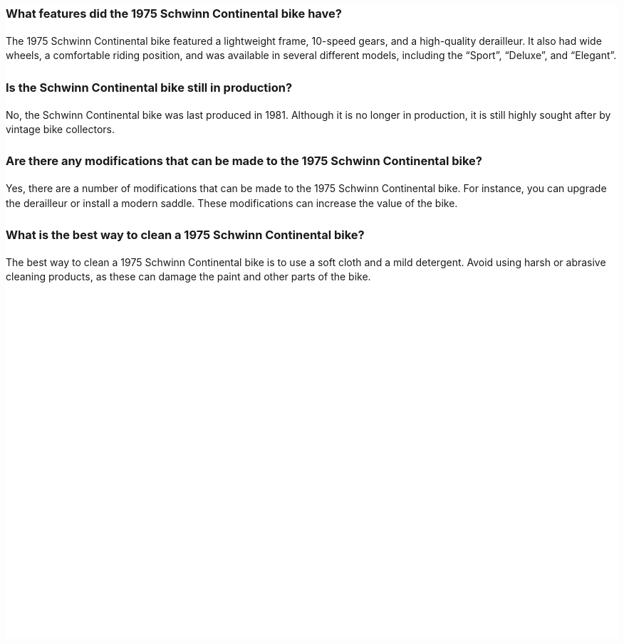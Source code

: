 <h3>What features did the 1975 Schwinn Continental bike have?</h3>
<p>The 1975 Schwinn Continental bike featured a lightweight frame, 10-speed gears, and a high-quality derailleur. It also had wide wheels, a comfortable riding position, and was available in several different models, including the “Sport”, “Deluxe”, and “Elegant”.</p>

<h3>Is the Schwinn Continental bike still in production?</h3>
<p>No, the Schwinn Continental bike was last produced in 1981. Although it is no longer in production, it is still highly sought after by vintage bike collectors.</p>

<h3>Are there any modifications that can be made to the 1975 Schwinn Continental bike?</h3>
<p>Yes, there are a number of modifications that can be made to the 1975 Schwinn Continental bike. For instance, you can upgrade the derailleur or install a modern saddle. These modifications can increase the value of the bike.</p>

<h3>What is the best way to clean a 1975 Schwinn Continental bike?</h3>
<p>The best way to clean a 1975 Schwinn Continental bike is to use a soft cloth and a mild detergent. Avoid using harsh or abrasive cleaning products, as these can damage the paint and other parts of the bike.</p>

<div style="position: relative; padding-bottom: 56.25%; overflow: hidden"><iframe src="https://www.youtube.com/embed/Az1goRWgJeM" frameborder="0" allow="accelerometer; autoplay; clipboard-write; encrypted-media; gyroscope; picture-in-picture; web-share" allowfullscreen style="position: absolute; top: 0; left: 0; width: 100%; height: 100%;"></iframe>
</div>